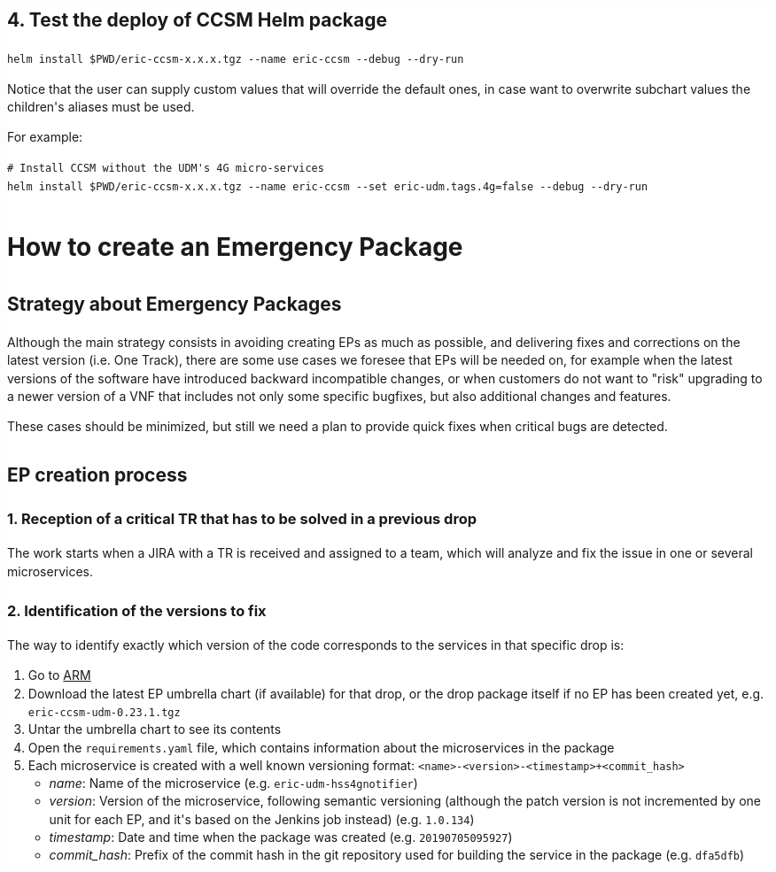 ## 4. Test the deploy of CCSM Helm package

```console
helm install $PWD/eric-ccsm-x.x.x.tgz --name eric-ccsm --debug --dry-run
```
Notice that the user can supply custom values that will override the default ones, in case want to overwrite subchart values the children's aliases must be used.

For example:

```console
# Install CCSM without the UDM's 4G micro-services
helm install $PWD/eric-ccsm-x.x.x.tgz --name eric-ccsm --set eric-udm.tags.4g=false --debug --dry-run
```


How to create an Emergency Package
==================================

## Strategy about Emergency Packages

Although the main strategy consists in avoiding creating EPs as much as possible,
and delivering fixes and corrections on the latest version (i.e. One Track),
there are some use cases we foresee that EPs will be needed on, for example when
the latest versions of the software have introduced backward incompatible
changes, or when customers do not want to "risk" upgrading to a newer version of
a VNF that includes not only some specific bugfixes, but also additional changes
and features.

These cases should be minimized, but still we need a plan to provide quick fixes
when critical bugs are detected.

## EP creation process

### 1. Reception of a critical TR that has to be solved in a previous drop

The work starts when a JIRA with a TR is received and assigned to a team, which
will analyze and fix the issue in one or several microservices.

### 2. Identification of the versions to fix

The way to identify exactly which version of the code corresponds to the services
in that specific drop is:

1. Go to [ARM](https://arm.epk.ericsson.se/artifactory/list/proj-hss-docker-global/proj_hss/5g/helm/)
2. Download the latest EP umbrella chart (if available) for that drop, or the
   drop package itself if no EP has been created yet, e.g. `eric-ccsm-udm-0.23.1.tgz`
3. Untar the umbrella chart to see its contents
4. Open the `requirements.yaml` file, which contains information about the
   microservices in the package
5. Each microservice is created with a well known versioning format:
   `<name>-<version>-<timestamp>+<commit_hash>`
   * *name*: Name of the microservice (e.g. `eric-udm-hss4gnotifier`)
   * *version*: Version of the microservice, following semantic versioning (although
     the patch version is not incremented by one unit for each EP, and it's based on
     the Jenkins job instead) (e.g. `1.0.134`)
   * *timestamp*: Date and time when the package was created (e.g. `20190705095927`)
   * *commit_hash*: Prefix of the commit hash in the git repository used for
     building the service in the package (e.g. `dfa5dfb`)

